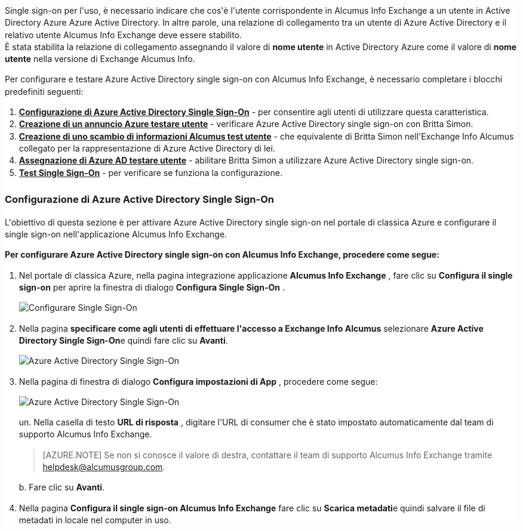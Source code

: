 Single sign-on per l'uso, è necessario indicare che cos'è l'utente corrispondente in Alcumus Info Exchange a un utente in Active Directory Azure Azure Active Directory. In altre parole, una relazione di collegamento tra un utente di Azure Active Directory e il relativo utente Alcumus Info Exchange deve essere stabilito.  
È stata stabilita la relazione di collegamento assegnando il valore di **nome utente** in Active Directory Azure come il valore di **nome utente** nella versione di Exchange Alcumus Info.
 
Per configurare e testare Azure Active Directory single sign-on con Alcumus Info Exchange, è necessario completare i blocchi predefiniti seguenti:

1. **[Configurazione di Azure Active Directory Single Sign-On](#configuring-azure-ad-single-single-sign-on)** - per consentire agli utenti di utilizzare questa caratteristica.
2. **[Creazione di un annuncio Azure testare utente](#creating-an-azure-ad-test-user)** - verificare Azure Active Directory single sign-on con Britta Simon.
4. **[Creazione di uno scambio di informazioni Alcumus test utente](#creating-a-alcumus-info-exchange-test-user)** - che equivalente di Britta Simon nell'Exchange Info Alcumus collegato per la rappresentazione di Azure Active Directory di lei.
5. **[Assegnazione di Azure AD testare utente](#assigning-the-azure-ad-test-user)** - abilitare Britta Simon a utilizzare Azure Active Directory single sign-on.
5. **[Test Single Sign-On](#testing-single-sign-on)** - per verificare se funziona la configurazione.

### <a name="configuring-azure-ad-single-sign-on"></a>Configurazione di Azure Active Directory Single Sign-On

L'obiettivo di questa sezione è per attivare Azure Active Directory single sign-on nel portale di classica Azure e configurare il single sign-on nell'applicazione Alcumus Info Exchange.

**Per configurare Azure Active Directory single sign-on con Alcumus Info Exchange, procedere come segue:**

1. Nel portale di classica Azure, nella pagina integrazione applicazione **Alcumus Info Exchange** , fare clic su **Configura il single sign-on** per aprire la finestra di dialogo **Configura Single Sign-On** .

    ![Configurare Single Sign-On][6]

2. Nella pagina **specificare come agli utenti di effettuare l'accesso a Exchange Info Alcumus** selezionare **Azure Active Directory Single Sign-On**e quindi fare clic su **Avanti**.

    ![Azure Active Directory Single Sign-On][7]

3. Nella pagina di finestra di dialogo **Configura impostazioni di App** , procedere come segue: 

    ![Azure Active Directory Single Sign-On][8]
 
    un. Nella casella di testo **URL di risposta** , digitare l'URL di consumer che è stato impostato automaticamente dal team di supporto Alcumus Info Exchange.

    > [AZURE.NOTE] Se non si conosce il valore di destra, contattare il team di supporto Alcumus Info Exchange tramite [helpdesk@alcumusgroup.com](mailto:helpdesk@alcumusgroup.com).

    b. Fare clic su **Avanti**.
 
4. Nella pagina **Configura il single sign-on Alcumus Info Exchange** fare clic su **Scarica metadati**e quindi salvare il file di metadati in locale nel computer in uso.


[1]: ./media/active-directory-saas-alcumus-info-tutorial/tutorial_general_01.png
[2]: ./media/active-directory-saas-alcumus-info-tutorial/tutorial_general_02.png
[3]: ./media/active-directory-saas-alcumus-info-tutorial/tutorial_general_03.png
[4]: ./media/active-directory-saas-alcumus-info-tutorial/tutorial_general_04.png
[5]: ./media/active-directory-saas-alcumus-info-tutorial/tutorial_alcumus_01.png
[6]: ./media/active-directory-saas-alcumus-info-tutorial/tutorial_alcumus_02.png
[7]: ./media/active-directory-saas-alcumus-info-tutorial/tutorial_alcumus_03.png
[8]: ./media/active-directory-saas-alcumus-info-tutorial/tutorial_alcumus_04.png
[9]: ./media/active-directory-saas-alcumus-info-tutorial/tutorial_alcumus_05.png
[10]: ./media/active-directory-saas-alcumus-info-tutorial/tutorial_alcumus_06.png
[11]: ./media/active-directory-saas-alcumus-info-tutorial/tutorial_alcumus_07.png
[20]: ./media/active-directory-saas-alcumus-info-tutorial/tutorial_general_100.png
[200]: ./media/active-directory-saas-alcumus-info-tutorial/tutorial_general_200.png
[201]: ./media/active-directory-saas-alcumus-info-tutorial/tutorial_general_201.png
[202]: ./media/active-directory-saas-alcumus-info-tutorial/tutorial_alcumus_08.png
[203]: ./media/active-directory-saas-alcumus-info-tutorial/tutorial_general_203.png
[204]: ./media/active-directory-saas-alcumus-info-tutorial/tutorial_general_204.png
[205]: ./media/active-directory-saas-alcumus-info-tutorial/tutorial_general_205.png
[400]: ./media/active-directory-saas-alcumus-info-tutorial/tutorial_alcumus_402.png